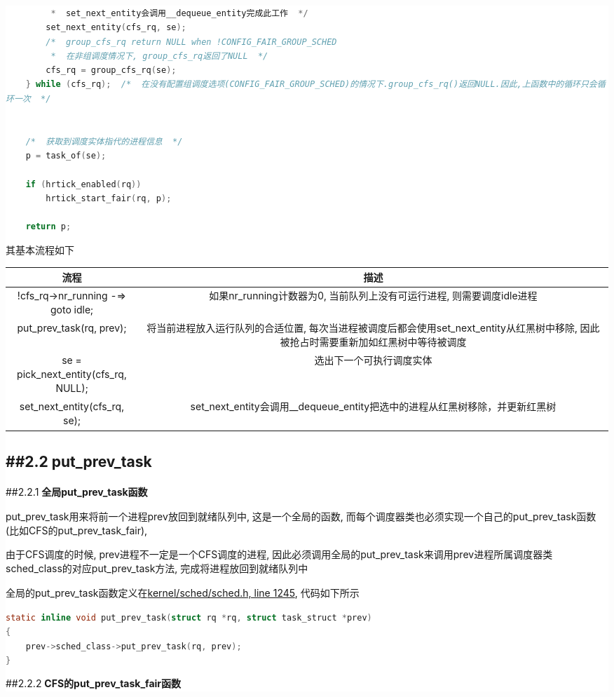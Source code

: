 ```c
         *  set_next_entity会调用__dequeue_entity完成此工作  */
        set_next_entity(cfs_rq, se);
        /*  group_cfs_rq return NULL when !CONFIG_FAIR_GROUP_SCHED
         *  在非组调度情况下, group_cfs_rq返回了NULL  */
        cfs_rq = group_cfs_rq(se);
    } while (cfs_rq);  /*  在没有配置组调度选项(CONFIG_FAIR_GROUP_SCHED)的情况下.group_cfs_rq()返回NULL.因此,上函数中的循环只会循环一次  */


    /*  获取到调度实体指代的进程信息  */
    p = task_of(se);

    if (hrtick_enabled(rq))
        hrtick_start_fair(rq, p);

    return p;
```

其基本流程如下

| 流程 | 描述 |
|:-------:|:-------:|
| !cfs_rq->nr_running -=>  goto idle; | 如果nr_running计数器为0, 当前队列上没有可运行进程, 则需要调度idle进程 |
| put_prev_task(rq, prev); | 将当前进程放入运行队列的合适位置, 每次当进程被调度后都会使用set_next_entity从红黑树中移除, 因此被抢占时需要重新加如红黑树中等待被调度 |
| se = pick_next_entity(cfs_rq, NULL); | 选出下一个可执行调度实体 |
| set_next_entity(cfs_rq, se); | set_next_entity会调用__dequeue_entity把选中的进程从红黑树移除，并更新红黑树 |


##2.2  put_prev_task
-------


##2.2.1	**全局put_prev_task函数**


put_prev_task用来将前一个进程prev放回到就绪队列中, 这是一个全局的函数, 而每个调度器类也必须实现一个自己的put_prev_task函数(比如CFS的put_prev_task_fair), 

由于CFS调度的时候, prev进程不一定是一个CFS调度的进程, 因此必须调用全局的put_prev_task来调用prev进程所属调度器类sched_class的对应put_prev_task方法, 完成将进程放回到就绪队列中


全局的put_prev_task函数定义在[kernel/sched/sched.h, line 1245](http://lxr.free-electrons.com/source/kernel/sched/sched.h?v=4.6#L1245), 代码如下所示
```c
static inline void put_prev_task(struct rq *rq, struct task_struct *prev)
{
	prev->sched_class->put_prev_task(rq, prev);
}
```

##2.2.2	**CFS的put_prev_task_fair函数**

